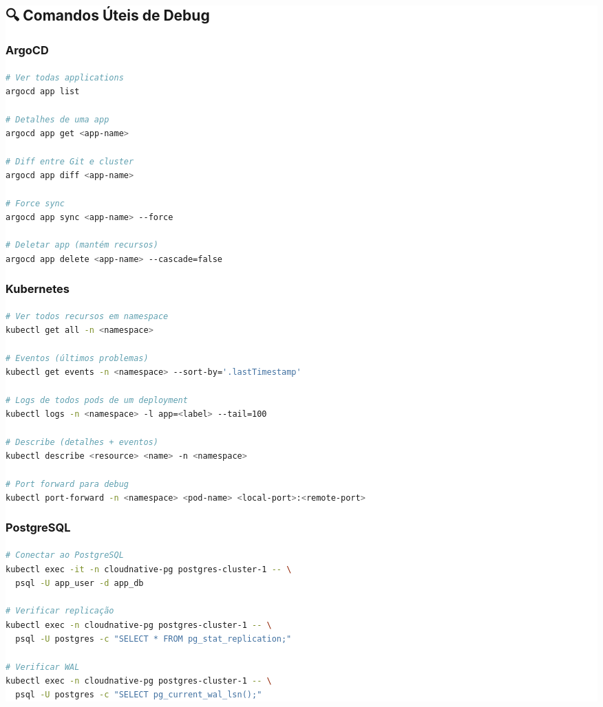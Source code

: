 
## 🔍 Comandos Úteis de Debug

### ArgoCD

```bash
# Ver todas applications
argocd app list

# Detalhes de uma app
argocd app get <app-name>

# Diff entre Git e cluster
argocd app diff <app-name>

# Force sync
argocd app sync <app-name> --force

# Deletar app (mantém recursos)
argocd app delete <app-name> --cascade=false
```

### Kubernetes

```bash
# Ver todos recursos em namespace
kubectl get all -n <namespace>

# Eventos (últimos problemas)
kubectl get events -n <namespace> --sort-by='.lastTimestamp'

# Logs de todos pods de um deployment
kubectl logs -n <namespace> -l app=<label> --tail=100

# Describe (detalhes + eventos)
kubectl describe <resource> <name> -n <namespace>

# Port forward para debug
kubectl port-forward -n <namespace> <pod-name> <local-port>:<remote-port>
```

### PostgreSQL

```bash
# Conectar ao PostgreSQL
kubectl exec -it -n cloudnative-pg postgres-cluster-1 -- \
  psql -U app_user -d app_db

# Verificar replicação
kubectl exec -n cloudnative-pg postgres-cluster-1 -- \
  psql -U postgres -c "SELECT * FROM pg_stat_replication;"

# Verificar WAL
kubectl exec -n cloudnative-pg postgres-cluster-1 -- \
  psql -U postgres -c "SELECT pg_current_wal_lsn();"
```
